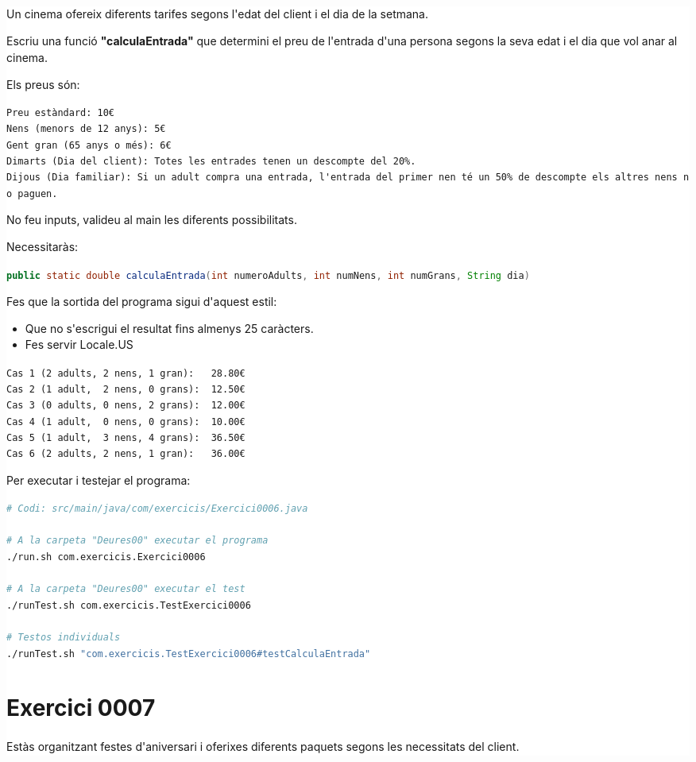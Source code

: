 Un cinema ofereix diferents tarifes segons l'edat del client i el dia de la setmana. 

Escriu una funció **"calculaEntrada"** que determini el preu de l'entrada d'una persona segons la seva edat i el dia que vol anar al cinema.

Els preus són:
```text
Preu estàndard: 10€
Nens (menors de 12 anys): 5€
Gent gran (65 anys o més): 6€
Dimarts (Dia del client): Totes les entrades tenen un descompte del 20%.
Dijous (Dia familiar): Si un adult compra una entrada, l'entrada del primer nen té un 50% de descompte els altres nens no paguen.
```

No feu inputs, valideu al main les diferents possibilitats.

Necessitaràs:

```java
public static double calculaEntrada(int numeroAdults, int numNens, int numGrans, String dia)
```

Fes que la sortida del programa sigui d'aquest estil:

- Que no s'escrigui el resultat fins almenys 25 caràcters. 
- Fes servir Locale.US

```text
Cas 1 (2 adults, 2 nens, 1 gran):   28.80€
Cas 2 (1 adult,  2 nens, 0 grans):  12.50€
Cas 3 (0 adults, 0 nens, 2 grans):  12.00€
Cas 4 (1 adult,  0 nens, 0 grans):  10.00€
Cas 5 (1 adult,  3 nens, 4 grans):  36.50€
Cas 6 (2 adults, 2 nens, 1 gran):   36.00€
```

Per executar i testejar el programa:

```bash
# Codi: src/main/java/com/exercicis/Exercici0006.java

# A la carpeta "Deures00" executar el programa
./run.sh com.exercicis.Exercici0006

# A la carpeta "Deures00" executar el test
./runTest.sh com.exercicis.TestExercici0006

# Testos individuals
./runTest.sh "com.exercicis.TestExercici0006#testCalculaEntrada"
```

# Exercici 0007

Estàs organitzant festes d'aniversari i oferixes diferents paquets segons les necessitats del client. 
